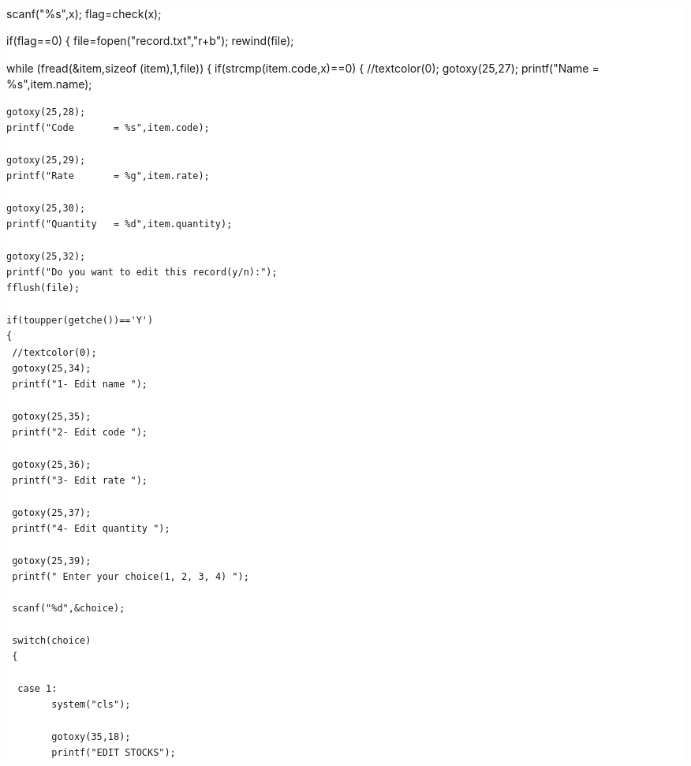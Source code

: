  scanf("%s",x);
 flag=check(x);
 
 if(flag==0)
 {
  file=fopen("record.txt","r+b");
  rewind(file);
  
  while (fread(&item,sizeof (item),1,file))
  {
   if(strcmp(item.code,x)==0)
   {
    //textcolor(0);
    gotoxy(25,27);
	printf("Name       = %s",item.name);
    
	gotoxy(25,28);
	printf("Code       = %s",item.code);
    
	gotoxy(25,29);
	printf("Rate       = %g",item.rate);
    
	gotoxy(25,30);
	printf("Quantity   = %d",item.quantity);
    
	gotoxy(25,32);
	printf("Do you want to edit this record(y/n):");
    fflush(file);
    
	if(toupper(getche())=='Y')
	{
     //textcolor(0);
     gotoxy(25,34); 
	 printf("1- Edit name ");
     
	 gotoxy(25,35); 
	 printf("2- Edit code ");
     
	 gotoxy(25,36); 
	 printf("3- Edit rate ");
     
	 gotoxy(25,37); 
	 printf("4- Edit quantity ");
     
	 gotoxy(25,39);
	 printf(" Enter your choice(1, 2, 3, 4) ");
     
	 scanf("%d",&choice);
     
	 switch(choice)
	 {
      
	  case 1:
       		system("cls");
       		
       		gotoxy(35,18);
			printf("EDIT STOCKS");
       		
